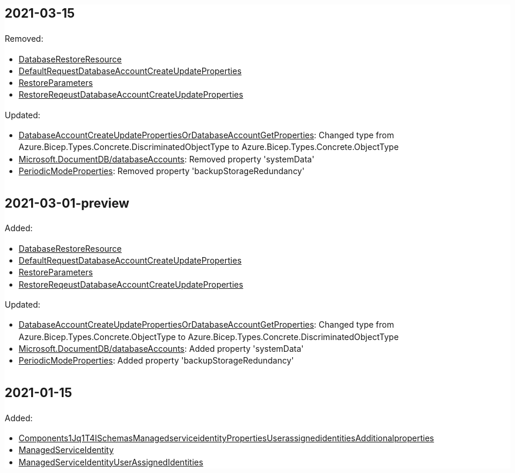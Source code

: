 
## 2021-03-15

Removed:

* [DatabaseRestoreResource](~/microsoft.documentdb/2021-03-15/databaseaccounts.md#databaserestoreresource)
* [DefaultRequestDatabaseAccountCreateUpdateProperties](~/microsoft.documentdb/2021-03-15/databaseaccounts.md#defaultrequestdatabaseaccountcreateupdateproperties)
* [RestoreParameters](~/microsoft.documentdb/2021-03-15/databaseaccounts.md#restoreparameters)
* [RestoreReqeustDatabaseAccountCreateUpdateProperties](~/microsoft.documentdb/2021-03-15/databaseaccounts.md#restorereqeustdatabaseaccountcreateupdateproperties)

Updated:

* [DatabaseAccountCreateUpdatePropertiesOrDatabaseAccountGetProperties](~/microsoft.documentdb/2021-03-15/databaseaccounts.md#databaseaccountcreateupdatepropertiesordatabaseaccountgetproperties): Changed type from Azure.Bicep.Types.Concrete.DiscriminatedObjectType to Azure.Bicep.Types.Concrete.ObjectType
* [Microsoft.DocumentDB/databaseAccounts](~/microsoft.documentdb/2021-03-15/databaseaccounts.md#microsoftdocumentdbdatabaseaccounts): Removed property 'systemData'
* [PeriodicModeProperties](~/microsoft.documentdb/2021-03-15/databaseaccounts.md#periodicmodeproperties): Removed property 'backupStorageRedundancy'


## 2021-03-01-preview

Added:

* [DatabaseRestoreResource](~/microsoft.documentdb/2021-03-01-preview/databaseaccounts.md#databaserestoreresource)
* [DefaultRequestDatabaseAccountCreateUpdateProperties](~/microsoft.documentdb/2021-03-01-preview/databaseaccounts.md#defaultrequestdatabaseaccountcreateupdateproperties)
* [RestoreParameters](~/microsoft.documentdb/2021-03-01-preview/databaseaccounts.md#restoreparameters)
* [RestoreReqeustDatabaseAccountCreateUpdateProperties](~/microsoft.documentdb/2021-03-01-preview/databaseaccounts.md#restorereqeustdatabaseaccountcreateupdateproperties)

Updated:

* [DatabaseAccountCreateUpdatePropertiesOrDatabaseAccountGetProperties](~/microsoft.documentdb/2021-03-01-preview/databaseaccounts.md#databaseaccountcreateupdatepropertiesordatabaseaccountgetproperties): Changed type from Azure.Bicep.Types.Concrete.ObjectType to Azure.Bicep.Types.Concrete.DiscriminatedObjectType
* [Microsoft.DocumentDB/databaseAccounts](~/microsoft.documentdb/2021-03-01-preview/databaseaccounts.md#microsoftdocumentdbdatabaseaccounts): Added property 'systemData'
* [PeriodicModeProperties](~/microsoft.documentdb/2021-03-01-preview/databaseaccounts.md#periodicmodeproperties): Added property 'backupStorageRedundancy'


## 2021-01-15

Added:

* [Components1Jq1T4ISchemasManagedserviceidentityPropertiesUserassignedidentitiesAdditionalproperties](~/microsoft.documentdb/2021-01-15/databaseaccounts.md#components1jq1t4ischemasmanagedserviceidentitypropertiesuserassignedidentitiesadditionalproperties)
* [ManagedServiceIdentity](~/microsoft.documentdb/2021-01-15/databaseaccounts.md#managedserviceidentity)
* [ManagedServiceIdentityUserAssignedIdentities](~/microsoft.documentdb/2021-01-15/databaseaccounts.md#managedserviceidentityuserassignedidentities)
